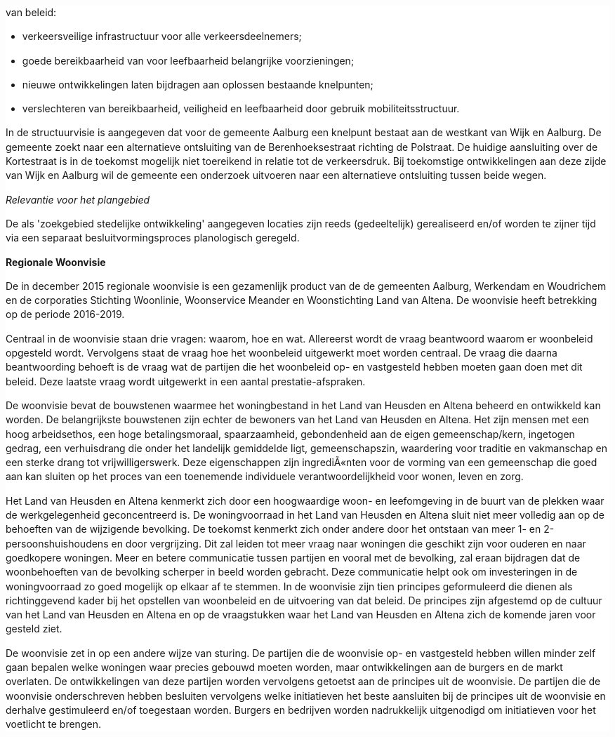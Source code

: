 van beleid:

* verkeersveilige infrastructuur voor alle verkeersdeelnemers;

* goede bereikbaarheid van voor leefbaarheid belangrijke voorzieningen;

* nieuwe ontwikkelingen laten bijdragen aan oplossen bestaande knelpunten;

* verslechteren van bereikbaarheid, veiligheid en leefbaarheid door gebruik mobiliteitsstructuur.

In de structuurvisie is aangegeven dat voor de gemeente Aalburg een knelpunt bestaat aan de westkant van Wijk en Aalburg. De gemeente zoekt naar een alternatieve ontsluiting van de Berenhoeksestraat richting de Polstraat. De huidige aansluiting over de Kortestraat is in de toekomst mogelijk niet toereikend in relatie tot de verkeersdruk. Bij toekomstige ontwikkelingen aan deze zijde van Wijk en Aalburg wil de gemeente een onderzoek uitvoeren naar een alternatieve ontsluiting tussen beide wegen.

*Relevantie voor het plangebied*

De als 'zoekgebied stedelijke ontwikkeling' aangegeven locaties zijn reeds (gedeeltelijk) gerealiseerd en/of worden te zijner tijd via een separaat besluitvormingsproces planologisch geregeld.

**Regionale Woonvisie**

De in december 2015 regionale woonvisie is een gezamenlijk product van de de gemeenten Aalburg, Werkendam en Woudrichem en de corporaties Stichting Woonlinie, Woonservice Meander en Woonstichting Land van Altena. De woonvisie heeft betrekking op de periode 2016\-2019\.

Centraal in de woonvisie staan drie vragen: waarom, hoe en wat. Allereerst wordt de vraag beantwoord waarom er woonbeleid opgesteld wordt. Vervolgens staat de vraag hoe het woonbeleid uitgewerkt moet worden centraal. De vraag die daarna beantwoording behoeft is de vraag wat de partijen die het woonbeleid op\- en vastgesteld hebben moeten gaan doen met dit beleid. Deze laatste vraag wordt uitgewerkt in een aantal prestatie\-afspraken.

De woonvisie bevat de bouwstenen waarmee het woningbestand in het Land van Heusden en Altena beheerd en ontwikkeld kan worden. De belangrijkste bouwstenen zijn echter de bewoners van het Land van Heusden en Altena. Het zijn mensen met een hoog arbeidsethos, een hoge betalingsmoraal, spaarzaamheid, gebondenheid aan de eigen gemeenschap/kern, ingetogen gedrag, een verhuisdrang die onder het landelijk gemiddelde ligt, gemeenschapszin, waardering voor traditie en vakmanschap en een sterke drang tot vrijwilligerswerk. Deze eigenschappen zijn ingrediÃ«nten voor de vorming van een gemeenschap die goed aan kan sluiten op het proces van een toenemende individuele verantwoordelijkheid voor wonen, leven en zorg.

Het Land van Heusden en Altena kenmerkt zich door een hoogwaardige woon\- en leefomgeving in de buurt van de plekken waar de werkgelegenheid geconcentreerd is. De woningvoorraad in het Land van Heusden en Altena sluit niet meer volledig aan op de behoeften van de wijzigende bevolking. De toekomst kenmerkt zich onder andere door het ontstaan van meer 1\- en 2\-persoonshuishoudens en door vergrijzing. Dit zal leiden tot meer vraag naar woningen die geschikt zijn voor ouderen en naar goedkopere woningen. Meer en betere communicatie tussen partijen en vooral met de bevolking, zal eraan bijdragen dat de woonbehoeften van de bevolking scherper in beeld worden gebracht. Deze communicatie helpt ook om investeringen in de woningvoorraad zo goed mogelijk op elkaar af te stemmen. In de woonvisie zijn tien principes geformuleerd die dienen als richtinggevend kader bij het opstellen van woonbeleid en de uitvoering van dat beleid. De principes zijn afgestemd op de cultuur van het Land van Heusden en Altena en op de vraagstukken waar het Land van Heusden en Altena zich de komende jaren voor gesteld ziet.

De woonvisie zet in op een andere wijze van sturing. De partijen die de woonvisie op\- en vastgesteld hebben willen minder zelf gaan bepalen welke woningen waar precies gebouwd moeten worden, maar ontwikkelingen aan de burgers en de markt overlaten. De ontwikkelingen van deze partijen worden vervolgens getoetst aan de principes uit de woonvisie. De partijen die de woonvisie onderschreven hebben besluiten vervolgens welke initiatieven het beste aansluiten bij de principes uit de woonvisie en derhalve gestimuleerd en/of toegestaan worden. Burgers en bedrijven worden nadrukkelijk uitgenodigd om initiatieven voor het voetlicht te brengen.
